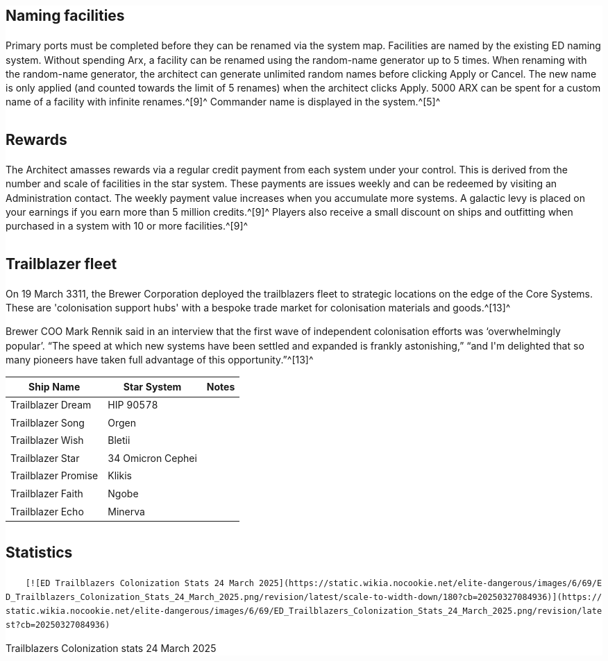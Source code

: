 ## Naming facilities

Primary ports must be completed before they can be renamed via the system map. Facilities are named by the existing ED naming system. Without spending Arx, a facility can be renamed using the random-name generator up to 5 times.  When renaming with the random-name generator, the architect can generate unlimited random names before clicking Apply or Cancel.  The new name is only applied (and counted towards the limit of 5 renames) when the architect clicks Apply. 5000 ARX can be spent for a custom name of a facility with infinite renames.^[9]^ Commander name is displayed in the system.^[5]^

## Rewards

The Architect amasses rewards via a regular credit payment from each system under your control. This is derived from the number and scale of facilities in the star system. These payments are issues weekly and can be redeemed by visiting an Administration contact. The weekly payment value increases when you accumulate more systems. A galactic levy is placed on your earnings if you earn more than 5 million credits.^[9]^ Players also receive a small discount on ships and outfitting when purchased in a system with 10 or more facilities.^[9]^

## Trailblazer fleet

On 19 March 3311, the Brewer Corporation deployed the trailblazers fleet to strategic locations on the edge of the Core Systems. These are 'colonisation support hubs' with a bespoke trade market for colonisation materials and goods.^[13]^

Brewer COO Mark Rennik said in an interview that the first wave of independent colonisation efforts was ‘overwhelmingly popular’. “The speed at which new systems have been settled and expanded is frankly astonishing,” “and I'm delighted that so many pioneers have taken full advantage of this opportunity.”^[13]^

| Ship Name | Star System | Notes |
| --- | --- | --- |
| Trailblazer Dream | HIP 90578 |  |
| Trailblazer Song | Orgen |  |
| Trailblazer Wish | Bletii |  |
| Trailblazer Star | 34 Omicron Cephei |  |
| Trailblazer Promise | Klikis |  |
| Trailblazer Faith | Ngobe |  |
| Trailblazer Echo | Minerva |  |

## Statistics

 	 	[![ED Trailblazers Colonization Stats 24 March 2025](https://static.wikia.nocookie.net/elite-dangerous/images/6/69/ED_Trailblazers_Colonization_Stats_24_March_2025.png/revision/latest/scale-to-width-down/180?cb=20250327084936)](https://static.wikia.nocookie.net/elite-dangerous/images/6/69/ED_Trailblazers_Colonization_Stats_24_March_2025.png/revision/latest?cb=20250327084936) 	 		 			 		 		 		 			
Trailblazers Colonization stats 24 March 2025
 		 	 